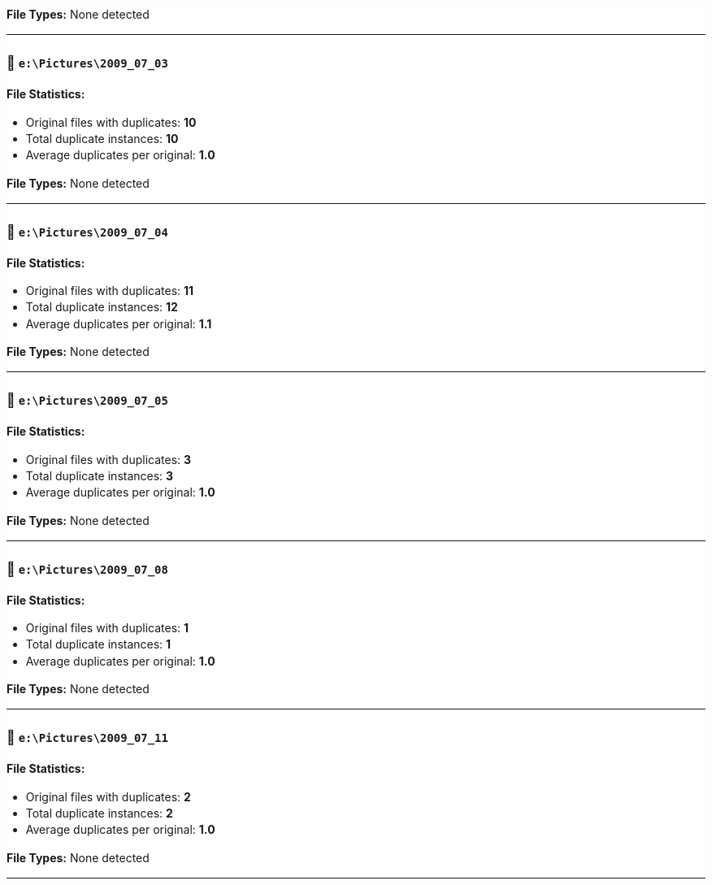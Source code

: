**File Types:** None detected

---

### 📁 `e:\Pictures\2009_07_03`

**File Statistics:**
- Original files with duplicates: **10**
- Total duplicate instances: **10**
- Average duplicates per original: **1.0**

**File Types:** None detected

---

### 📁 `e:\Pictures\2009_07_04`

**File Statistics:**
- Original files with duplicates: **11**
- Total duplicate instances: **12**
- Average duplicates per original: **1.1**

**File Types:** None detected

---

### 📁 `e:\Pictures\2009_07_05`

**File Statistics:**
- Original files with duplicates: **3**
- Total duplicate instances: **3**
- Average duplicates per original: **1.0**

**File Types:** None detected

---

### 📁 `e:\Pictures\2009_07_08`

**File Statistics:**
- Original files with duplicates: **1**
- Total duplicate instances: **1**
- Average duplicates per original: **1.0**

**File Types:** None detected

---

### 📁 `e:\Pictures\2009_07_11`

**File Statistics:**
- Original files with duplicates: **2**
- Total duplicate instances: **2**
- Average duplicates per original: **1.0**

**File Types:** None detected

---